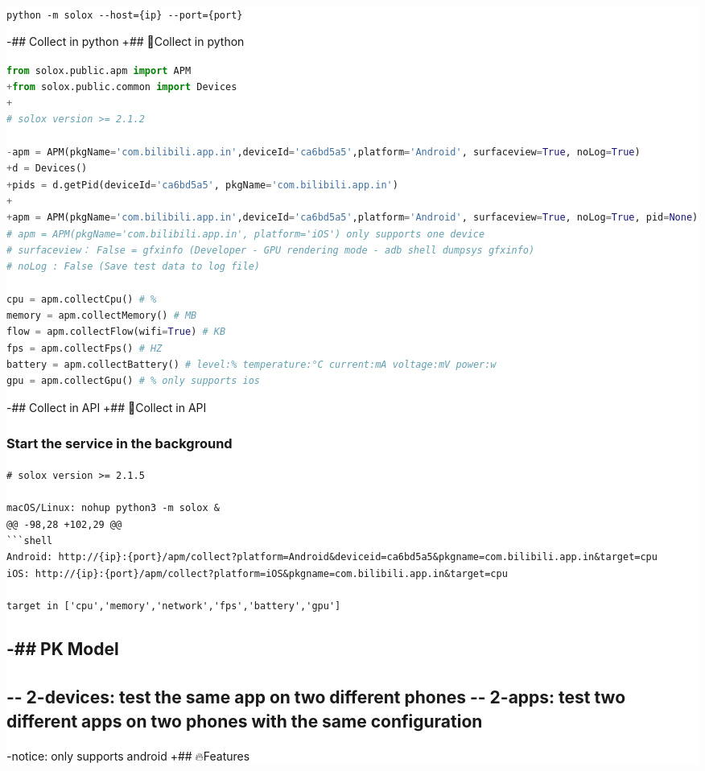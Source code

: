  ```shell
 python -m solox --host={ip} --port={port}
 ```
 
-## Collect in python
+## 🏴󠁣󠁩󠁣󠁭󠁿Collect in python
 
 ```python
 from solox.public.apm import APM
+from solox.public.common import Devices
+
 # solox version >= 2.1.2
 
-apm = APM(pkgName='com.bilibili.app.in',deviceId='ca6bd5a5',platform='Android', surfaceview=True, noLog=True)
+d = Devices()
+pids = d.getPid(deviceId='ca6bd5a5', pkgName='com.bilibili.app.in')
+
+apm = APM(pkgName='com.bilibili.app.in',deviceId='ca6bd5a5',platform='Android', surfaceview=True, noLog=True, pid=None)
 # apm = APM(pkgName='com.bilibili.app.in', platform='iOS') only supports one device
 # surfaceview： False = gfxinfo (Developer - GPU rendering mode - adb shell dumpsys gfxinfo)
 # noLog : False (Save test data to log file)
 
 cpu = apm.collectCpu() # %
 memory = apm.collectMemory() # MB
 flow = apm.collectFlow(wifi=True) # KB
 fps = apm.collectFps() # HZ
 battery = apm.collectBattery() # level:% temperature:°C current:mA voltage:mV power:w
 gpu = apm.collectGpu() # % only supports ios
 ```
 
-## Collect in API
+## 🏴󠁣󠁩󠁣󠁭󠁿Collect in API
 
 ### Start the service in the background
 
 ```
 # solox version >= 2.1.5
 
 macOS/Linux: nohup python3 -m solox &
@@ -98,28 +102,29 @@
 ```shell
 Android: http://{ip}:{port}/apm/collect?platform=Android&deviceid=ca6bd5a5&pkgname=com.bilibili.app.in&target=cpu
 iOS: http://{ip}:{port}/apm/collect?platform=iOS&pkgname=com.bilibili.app.in&target=cpu
 
 target in ['cpu','memory','network','fps','battery','gpu']
 ```
 
-## PK Model
-
-- 2-devices: test the same app on two different phones
-- 2-apps: test two different apps on two phones with the same configuration
-
-notice: only supports android
+## 🔥Features
 